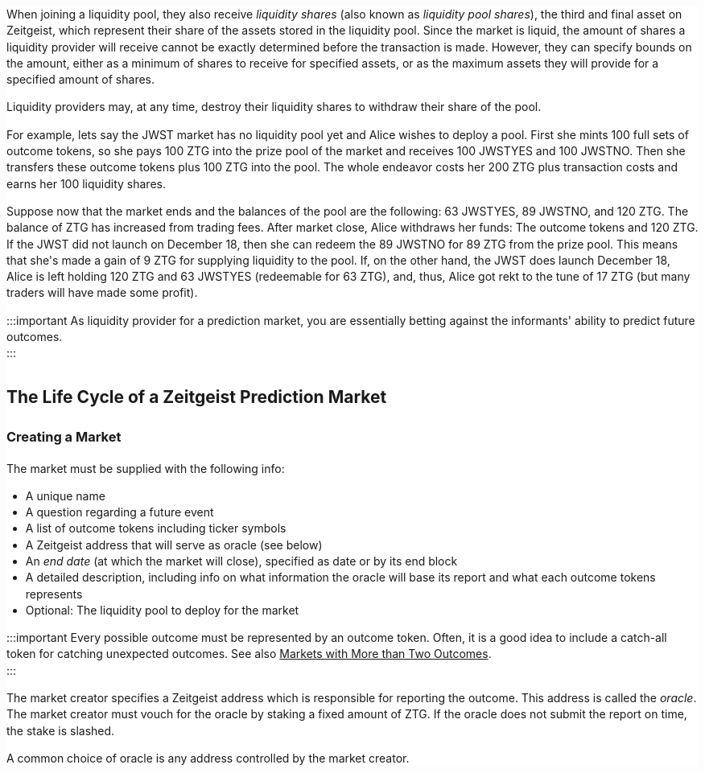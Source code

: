 When joining a liquidity pool, they also receive _liquidity shares_ (also known as _liquidity pool shares_), the third and final asset on Zeitgeist, which represent their share of the assets stored in the liquidity pool. Since the market is liquid, the amount of shares a liquidity provider will receive cannot be exactly determined before the transaction is made. However, they can specify bounds on the amount, either as a minimum of shares to receive for specified assets, or as the maximum assets they will provide for a specified amount of shares.

Liquidity providers may, at any time, destroy their liquidity shares to withdraw their share of the pool.

For example, lets say the JWST market has no liquidity pool yet and Alice wishes to deploy a pool. First she mints 100 full sets of outcome tokens, so she pays 100 ZTG into the prize pool of the market and receives 100 JWSTYES and 100 JWSTNO. Then she transfers these outcome tokens plus 100 ZTG into the pool. The whole endeavor costs her 200 ZTG plus transaction costs and earns her 100 liquidity shares.

Suppose now that the market ends and the balances of the pool are the following: 63 JWSTYES, 89 JWSTNO, and 120 ZTG. The balance of ZTG has increased from trading fees. After market close, Alice withdraws her funds: The outcome tokens and 120 ZTG. If the JWST did not launch on December 18, then she can redeem the 89 JWSTNO for 89 ZTG from the prize pool. This means that she's made a gain of 9 ZTG for supplying liquidity to the pool. If, on the other hand, the JWST does launch December 18, Alice is left holding 120 ZTG and 63 JWSTYES (redeemable for 63 ZTG), and, thus, Alice got rekt to the tune of 17 ZTG (but many traders will have made some profit).


:::important As liquidity provider for a prediction market, you are essentially betting against the informants' ability to predict future outcomes.  
:::

## The Life Cycle of a Zeitgeist Prediction Market

### Creating a Market

The market must be supplied with the following info:

- A unique name
- A question regarding a future event
- A list of outcome tokens including ticker symbols
- A Zeitgeist address that will serve as oracle (see below)
- An _end date_ (at which the market will close), specified as date or by its end block
- A detailed description, including info on what information the oracle will base its report and what each outcome tokens represents
- Optional: The liquidity pool to deploy for the market


:::important Every possible outcome must be represented by an outcome token. Often, it is a good idea to include a catch-all token for catching unexpected outcomes. See also [Markets with More than Two Outcomes](prediction-markets.md#markets-with-more-than-two-outcomes).  
:::

The market creator specifies a Zeitgeist address which is responsible for reporting the outcome. This address is called the _oracle_. The market creator must vouch for the oracle by staking a fixed amount of ZTG. If the oracle does not submit the report on time, the stake is slashed.

A common choice of oracle is any address controlled by the market creator.
